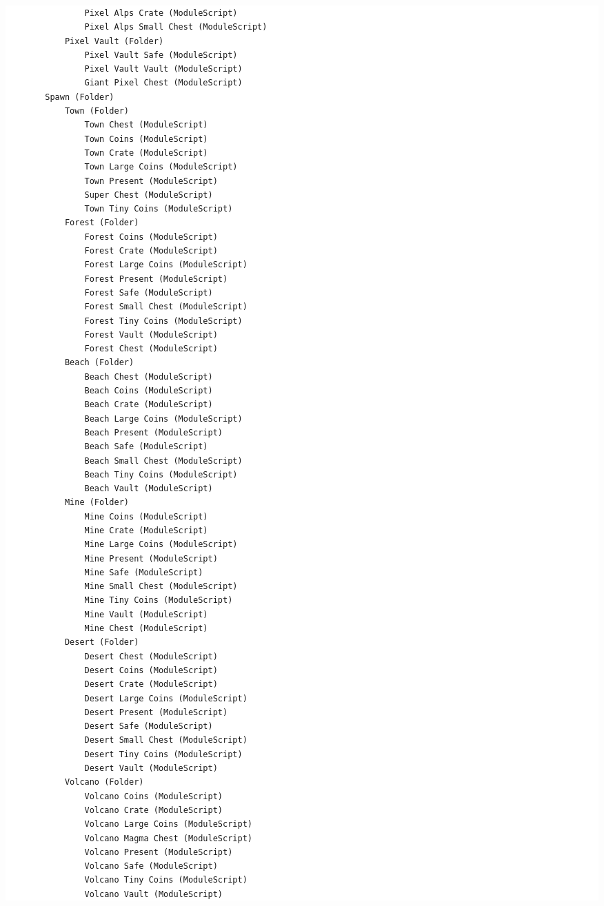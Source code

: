                     Pixel Alps Crate (ModuleScript)
                    Pixel Alps Small Chest (ModuleScript)
                Pixel Vault (Folder)
                    Pixel Vault Safe (ModuleScript)
                    Pixel Vault Vault (ModuleScript)
                    Giant Pixel Chest (ModuleScript)
            Spawn (Folder)
                Town (Folder)
                    Town Chest (ModuleScript)
                    Town Coins (ModuleScript)
                    Town Crate (ModuleScript)
                    Town Large Coins (ModuleScript)
                    Town Present (ModuleScript)
                    Super Chest (ModuleScript)
                    Town Tiny Coins (ModuleScript)
                Forest (Folder)
                    Forest Coins (ModuleScript)
                    Forest Crate (ModuleScript)
                    Forest Large Coins (ModuleScript)
                    Forest Present (ModuleScript)
                    Forest Safe (ModuleScript)
                    Forest Small Chest (ModuleScript)
                    Forest Tiny Coins (ModuleScript)
                    Forest Vault (ModuleScript)
                    Forest Chest (ModuleScript)
                Beach (Folder)
                    Beach Chest (ModuleScript)
                    Beach Coins (ModuleScript)
                    Beach Crate (ModuleScript)
                    Beach Large Coins (ModuleScript)
                    Beach Present (ModuleScript)
                    Beach Safe (ModuleScript)
                    Beach Small Chest (ModuleScript)
                    Beach Tiny Coins (ModuleScript)
                    Beach Vault (ModuleScript)
                Mine (Folder)
                    Mine Coins (ModuleScript)
                    Mine Crate (ModuleScript)
                    Mine Large Coins (ModuleScript)
                    Mine Present (ModuleScript)
                    Mine Safe (ModuleScript)
                    Mine Small Chest (ModuleScript)
                    Mine Tiny Coins (ModuleScript)
                    Mine Vault (ModuleScript)
                    Mine Chest (ModuleScript)
                Desert (Folder)
                    Desert Chest (ModuleScript)
                    Desert Coins (ModuleScript)
                    Desert Crate (ModuleScript)
                    Desert Large Coins (ModuleScript)
                    Desert Present (ModuleScript)
                    Desert Safe (ModuleScript)
                    Desert Small Chest (ModuleScript)
                    Desert Tiny Coins (ModuleScript)
                    Desert Vault (ModuleScript)
                Volcano (Folder)
                    Volcano Coins (ModuleScript)
                    Volcano Crate (ModuleScript)
                    Volcano Large Coins (ModuleScript)
                    Volcano Magma Chest (ModuleScript)
                    Volcano Present (ModuleScript)
                    Volcano Safe (ModuleScript)
                    Volcano Tiny Coins (ModuleScript)
                    Volcano Vault (ModuleScript)